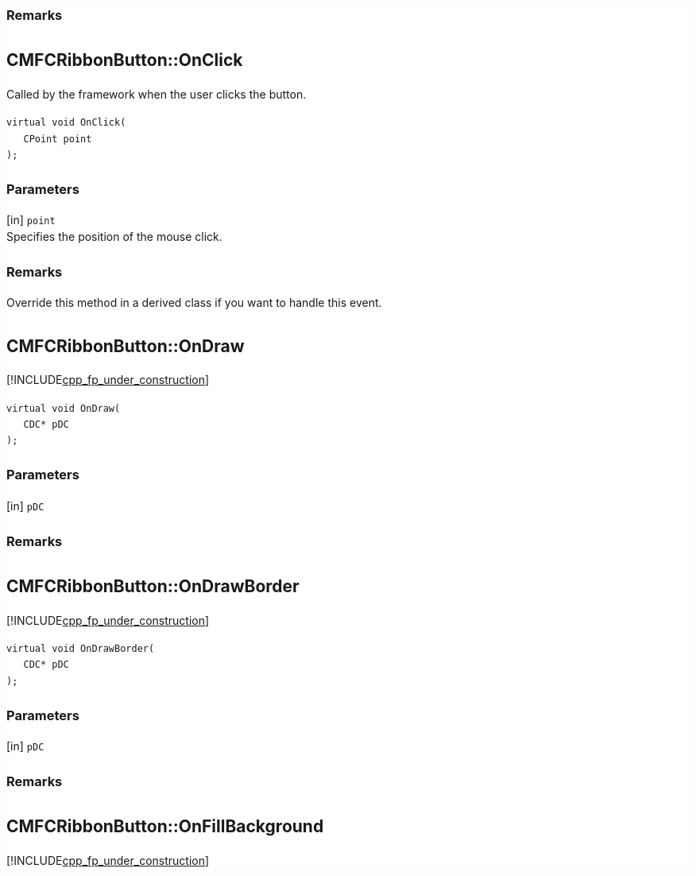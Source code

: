 ### Remarks  
  
##  <a name="cmfcribbonbutton__onclick"></a>  CMFCRibbonButton::OnClick  
 Called by the framework when the user clicks the button.  
  
```  
virtual void OnClick(  
   CPoint point   
);  
```  
  
### Parameters  
 [in] `point`  
 Specifies the position of the mouse click.  
  
### Remarks  
 Override this method in a derived class if you want to handle this event.  
  
##  <a name="cmfcribbonbutton__ondraw"></a>  CMFCRibbonButton::OnDraw  
 [!INCLUDE[cpp_fp_under_construction](../vs140/includes/cpp_fp_under_construction_md.md)]  
  
```  
virtual void OnDraw(  
   CDC* pDC  
);  
```  
  
### Parameters  
 [in] `pDC`  
  
### Remarks  
  
##  <a name="cmfcribbonbutton__ondrawborder"></a>  CMFCRibbonButton::OnDrawBorder  
 [!INCLUDE[cpp_fp_under_construction](../vs140/includes/cpp_fp_under_construction_md.md)]  
  
```  
virtual void OnDrawBorder(  
   CDC* pDC  
);  
```  
  
### Parameters  
 [in] `pDC`  
  
### Remarks  
  
##  <a name="cmfcribbonbutton__onfillbackground"></a>  CMFCRibbonButton::OnFillBackground  
 [!INCLUDE[cpp_fp_under_construction](../vs140/includes/cpp_fp_under_construction_md.md)]  
  